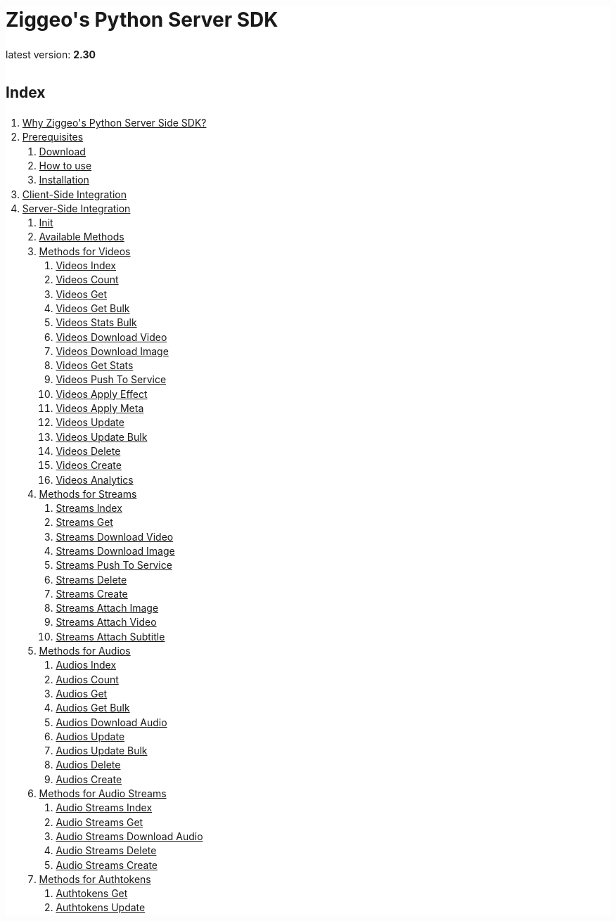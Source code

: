 # Ziggeo's Python Server SDK

latest version: **2.30**

## Index

1. [Why Ziggeo's Python Server Side SDK?](#why-us)
2. [Prerequisites](#prerequisites)
    1. [Download](#download)
    2. [How to use](#how-to-use)
    3. [Installation](#install)
3. [Client-Side Integration](#codes-client-side)
4. [Server-Side Integration](#codes-server-side)
    1. [Init](#codes-init)
    2. [Available Methods](#codes-methods)
    3. [Methods for Videos](#method-videos)
        1. [Videos Index](#method-videos-index)
        2. [Videos Count](#method-videos-count)
        3. [Videos Get](#method-videos-get)
        4. [Videos Get Bulk](#method-videos-get-bulk)
        5. [Videos Stats Bulk](#method-videos-stats-bulk)
        6. [Videos Download Video](#method-videos-download-video)
        7. [Videos Download Image](#method-videos-download-image)
        8. [Videos Get Stats](#method-videos-get-stats)
        9. [Videos Push To Service](#method-videos-push-to-service)
        10. [Videos Apply Effect](#method-videos-apply-effect)
        11. [Videos Apply Meta](#method-videos-apply-meta)
        12. [Videos Update](#method-videos-update)
        13. [Videos Update Bulk](#method-videos-update-bulk)
        14. [Videos Delete](#method-videos-delete)
        15. [Videos Create](#method-videos-create)
        16. [Videos Analytics](#method-videos-analytics)
    4. [Methods for Streams](#method-streams)
        1. [Streams Index](#method-streams-index)
        2. [Streams Get](#method-streams-get)
        3. [Streams Download Video](#method-streams-download-video)
        4. [Streams Download Image](#method-streams-download-image)
        5. [Streams Push To Service](#method-streams-push-to-service)
        6. [Streams Delete](#method-streams-delete)
        7. [Streams Create](#method-streams-create)
        8. [Streams Attach Image](#method-streams-attach-image)
        9. [Streams Attach Video](#method-streams-attach-video)
        10. [Streams Attach Subtitle](#method-streams-attach-subtitle)
    5. [Methods for Audios](#method-audios)
        1. [Audios Index](#method-audios-index)
        2. [Audios Count](#method-audios-count)
        3. [Audios Get](#method-audios-get)
        4. [Audios Get Bulk](#method-audios-get-bulk)
        5. [Audios Download Audio](#method-audios-download-audio)
        6. [Audios Update](#method-audios-update)
        7. [Audios Update Bulk](#method-audios-update-bulk)
        8. [Audios Delete](#method-audios-delete)
        9. [Audios Create](#method-audios-create)
    6. [Methods for Audio Streams](#method-audio-streams)
        1. [Audio Streams Index](#method-audio-streams-index)
        2. [Audio Streams Get](#method-audio-streams-get)
        3. [Audio Streams Download Audio](#method-audio-streams-download-audio)
        4. [Audio Streams Delete](#method-audio-streams-delete)
        5. [Audio Streams Create](#method-audio-streams-create)
    7. [Methods for Authtokens](#method-authtokens)
        1. [Authtokens Get](#method-authtokens-get)
        2. [Authtokens Update](#method-authtokens-update)